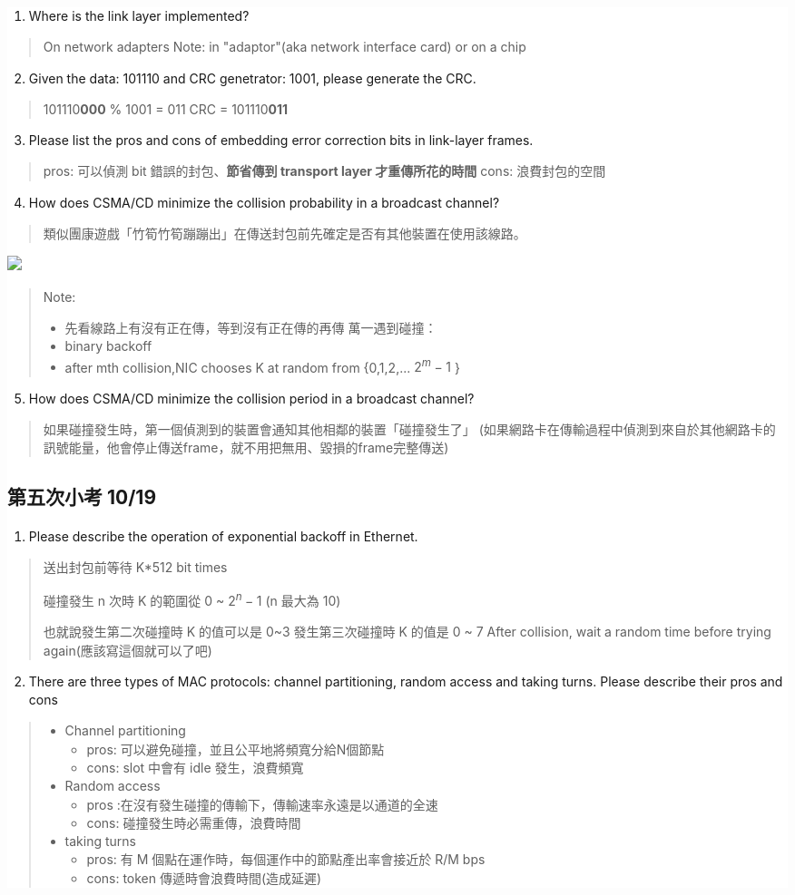 1. Where is the link layer implemented?

> On network adapters
> Note: in "adaptor"(aka network interface card) or on a chip

2. Given the data: 101110 and CRC genetrator: 1001, please generate the CRC.

> 101110**000** % 1001 = 011 
CRC = 101110**011**

3. Please list the pros and cons of embedding error correction bits in link-layer frames.

> pros: 可以偵測 bit 錯誤的封包、**節省傳到 transport layer 才重傳所花的時間**
> cons: 浪費封包的空間

4. How does CSMA/CD minimize the collision probability in a broadcast channel?

> 類似團康遊戲「竹筍竹筍蹦蹦出」在傳送封包前先確定是否有其他裝置在使用該線路。
> 
![](https://i.imgur.com/lBWY2Tp.png)

> Note:
> + 先看線路上有沒有正在傳，等到沒有正在傳的再傳
> 萬一遇到碰撞：
> + binary backoff
> + after mth collision,NIC chooses K at random from {0,1,2,... $2^m-1$ }


5. How does CSMA/CD minimize the collision period in a broadcast channel?

> 如果碰撞發生時，第一個偵測到的裝置會通知其他相鄰的裝置「碰撞發生了」
> (如果網路卡在傳輸過程中偵測到來自於其他網路卡的訊號能量，他會停止傳送frame，就不用把無用、毀損的frame完整傳送)

## 第五次小考 10/19
1. Please describe the operation of exponential backoff in Ethernet.

> 送出封包前等待 K\*512 bit times
>
> 碰撞發生 n 次時 K 的範圍從 $0$ \~ $2^n-1$ (n 最大為 10)
>
> 也就說發生第二次碰撞時 K 的值可以是 0\~3
> 發生第三次碰撞時 K 的值是 0 \~ 7
> After collision, wait a random time before trying again(應該寫這個就可以了吧)

2. There are three types of MAC protocols: channel partitioning, random access and taking turns. Please describe their pros and cons
> + Channel partitioning
>   + pros: 可以避免碰撞，並且公平地將頻寬分給N個節點
>   + cons: slot 中會有 idle 發生，浪費頻寬
> + Random access
>   + pros :在沒有發生碰撞的傳輸下，傳輸速率永遠是以通道的全速
>   + cons: 碰撞發生時必需重傳，浪費時間
> + taking turns
>   + pros: 有 M 個點在運作時，每個運作中的節點產出率會接近於 R/M bps
>   + cons: token 傳遞時會浪費時間(造成延遲)
